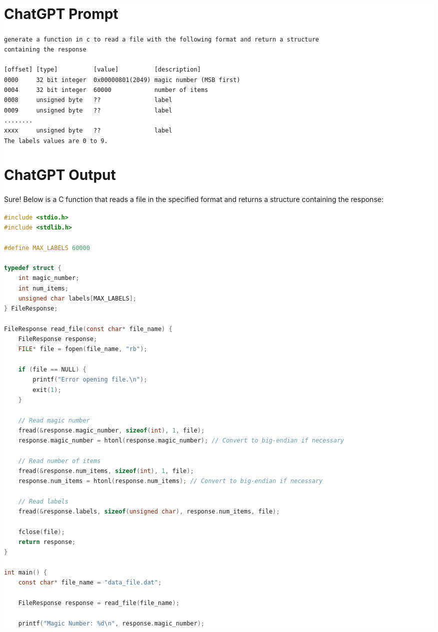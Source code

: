 # ChatGPT Prompt

```
generate a function in c to read a file with the following format and return a structure 
containing the response

[offset] [type]          [value]          [description]
0000     32 bit integer  0x00000801(2049) magic number (MSB first)
0004     32 bit integer  60000            number of items
0008     unsigned byte   ??               label
0009     unsigned byte   ??               label
........
xxxx     unsigned byte   ??               label
The labels values are 0 to 9.
```

# ChatGPT Output

Sure! Below is a C function that reads a file in the specified format and returns a structure containing the response:

```c
#include <stdio.h>
#include <stdlib.h>

#define MAX_LABELS 60000

typedef struct {
    int magic_number;
    int num_items;
    unsigned char labels[MAX_LABELS];
} FileResponse;

FileResponse read_file(const char* file_name) {
    FileResponse response;
    FILE* file = fopen(file_name, "rb");

    if (file == NULL) {
        printf("Error opening file.\n");
        exit(1);
    }

    // Read magic number
    fread(&response.magic_number, sizeof(int), 1, file);
    response.magic_number = htonl(response.magic_number); // Convert to big-endian if necessary

    // Read number of items
    fread(&response.num_items, sizeof(int), 1, file);
    response.num_items = htonl(response.num_items); // Convert to big-endian if necessary

    // Read labels
    fread(&response.labels, sizeof(unsigned char), response.num_items, file);

    fclose(file);
    return response;
}

int main() {
    const char* file_name = "data_file.dat";

    FileResponse response = read_file(file_name);

    printf("Magic Number: %d\n", response.magic_number);
```